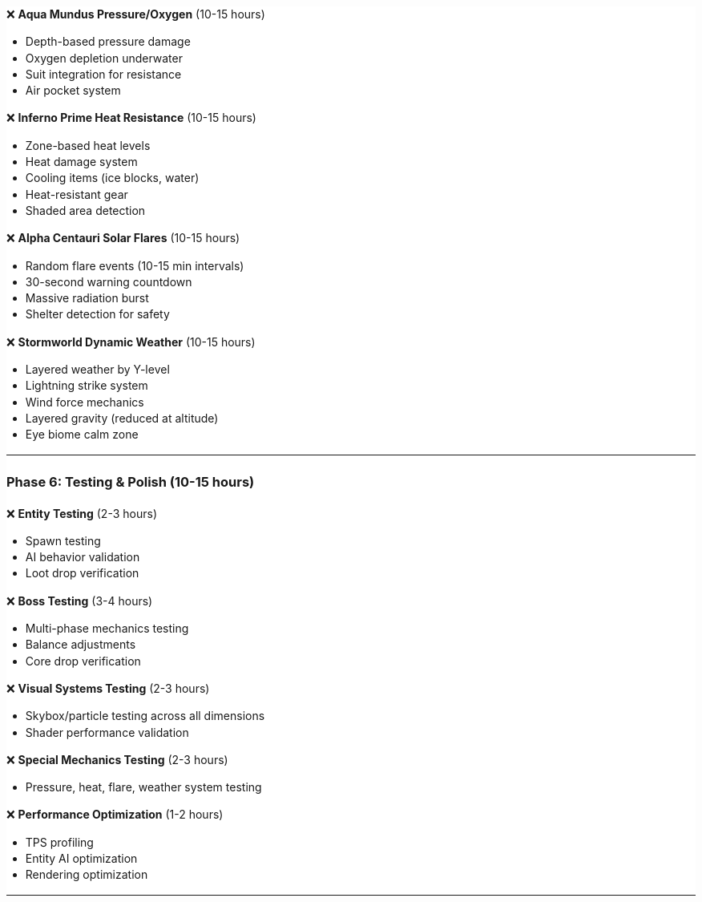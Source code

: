 ❌ **Aqua Mundus Pressure/Oxygen** (10-15 hours)

- Depth-based pressure damage
- Oxygen depletion underwater
- Suit integration for resistance
- Air pocket system

❌ **Inferno Prime Heat Resistance** (10-15 hours)

- Zone-based heat levels
- Heat damage system
- Cooling items (ice blocks, water)
- Heat-resistant gear
- Shaded area detection

❌ **Alpha Centauri Solar Flares** (10-15 hours)

- Random flare events (10-15 min intervals)
- 30-second warning countdown
- Massive radiation burst
- Shelter detection for safety

❌ **Stormworld Dynamic Weather** (10-15 hours)

- Layered weather by Y-level
- Lightning strike system
- Wind force mechanics
- Layered gravity (reduced at altitude)
- Eye biome calm zone

---

### Phase 6: Testing & Polish (10-15 hours)

❌ **Entity Testing** (2-3 hours)

- Spawn testing
- AI behavior validation
- Loot drop verification

❌ **Boss Testing** (3-4 hours)

- Multi-phase mechanics testing
- Balance adjustments
- Core drop verification

❌ **Visual Systems Testing** (2-3 hours)

- Skybox/particle testing across all dimensions
- Shader performance validation

❌ **Special Mechanics Testing** (2-3 hours)

- Pressure, heat, flare, weather system testing

❌ **Performance Optimization** (1-2 hours)

- TPS profiling
- Entity AI optimization
- Rendering optimization

---